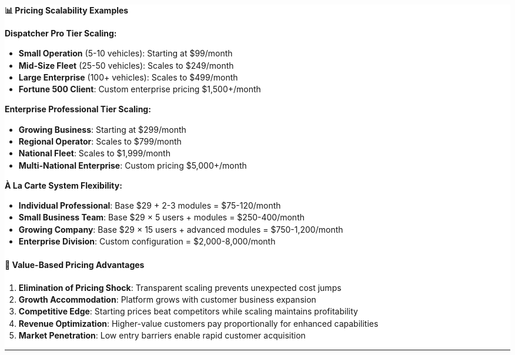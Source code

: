 #### **📊 Pricing Scalability Examples**

**Dispatcher Pro Tier Scaling:**

- **Small Operation** (5-10 vehicles): Starting at $99/month
- **Mid-Size Fleet** (25-50 vehicles): Scales to $249/month
- **Large Enterprise** (100+ vehicles): Scales to $499/month
- **Fortune 500 Client**: Custom enterprise pricing $1,500+/month

**Enterprise Professional Tier Scaling:**

- **Growing Business**: Starting at $299/month
- **Regional Operator**: Scales to $799/month
- **National Fleet**: Scales to $1,999/month
- **Multi-National Enterprise**: Custom pricing $5,000+/month

**À La Carte System Flexibility:**

- **Individual Professional**: Base $29 + 2-3 modules = $75-120/month
- **Small Business Team**: Base $29 × 5 users + modules = $250-400/month
- **Growing Company**: Base $29 × 15 users + advanced modules = $750-1,200/month
- **Enterprise Division**: Custom configuration = $2,000-8,000/month

#### **🚀 Value-Based Pricing Advantages**

1. **Elimination of Pricing Shock**: Transparent scaling prevents unexpected cost jumps
2. **Growth Accommodation**: Platform grows with customer business expansion
3. **Competitive Edge**: Starting prices beat competitors while scaling maintains profitability
4. **Revenue Optimization**: Higher-value customers pay proportionally for enhanced capabilities
5. **Market Penetration**: Low entry barriers enable rapid customer acquisition

---
